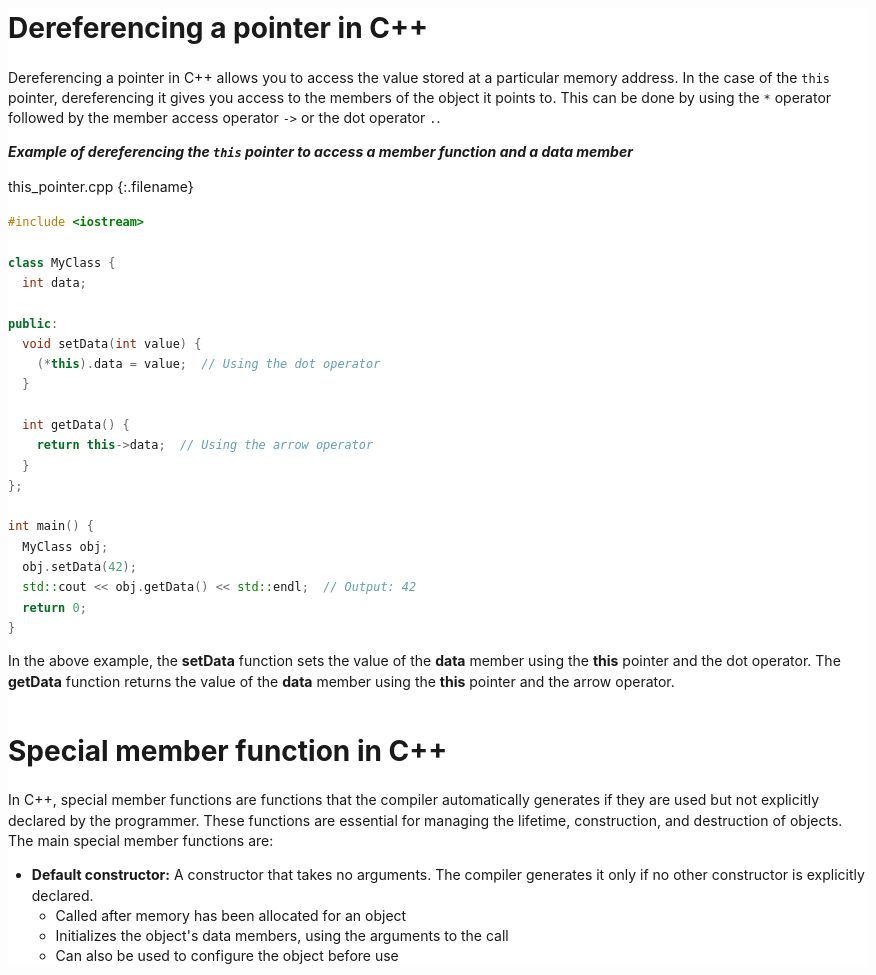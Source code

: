 ```c++
```
# Dereferencing a pointer in C++ 

Dereferencing a pointer in C++ allows you to access the value stored at a particular memory address. In the case of the ```this``` pointer, dereferencing it gives you access to the members of the object it points to. This can be done by using the ```*``` operator followed by the member access operator ```->``` or the dot operator ```.```.

___Example of dereferencing the ```this``` pointer to access a member function and a data member___ 

this_pointer.cpp
{:.filename}
```c++
#include <iostream>

class MyClass {
  int data;

public:
  void setData(int value) {
    (*this).data = value;  // Using the dot operator
  }

  int getData() {
    return this->data;  // Using the arrow operator
  }
};

int main() {
  MyClass obj;
  obj.setData(42);
  std::cout << obj.getData() << std::endl;  // Output: 42
  return 0;
}
```
In the above example, the __setData__ function sets the value of the __data__ member using the __this__ pointer and the dot operator. The __getData__ function returns the value of the __data__ member using the __this__ pointer and the arrow operator.

# Special member function in C++

In C++, special member functions are functions that the compiler automatically generates if they are used but not explicitly declared by the programmer. These functions are essential for managing the lifetime, construction, and destruction of objects. The main special member functions are:

- **Default constructor:** A constructor that takes no arguments. The compiler generates it only if no other constructor is explicitly declared.
  - Called after memory has been allocated for an object
  - Initializes the object's data members, using the arguments to the call
  - Can also be used to configure the object before use
